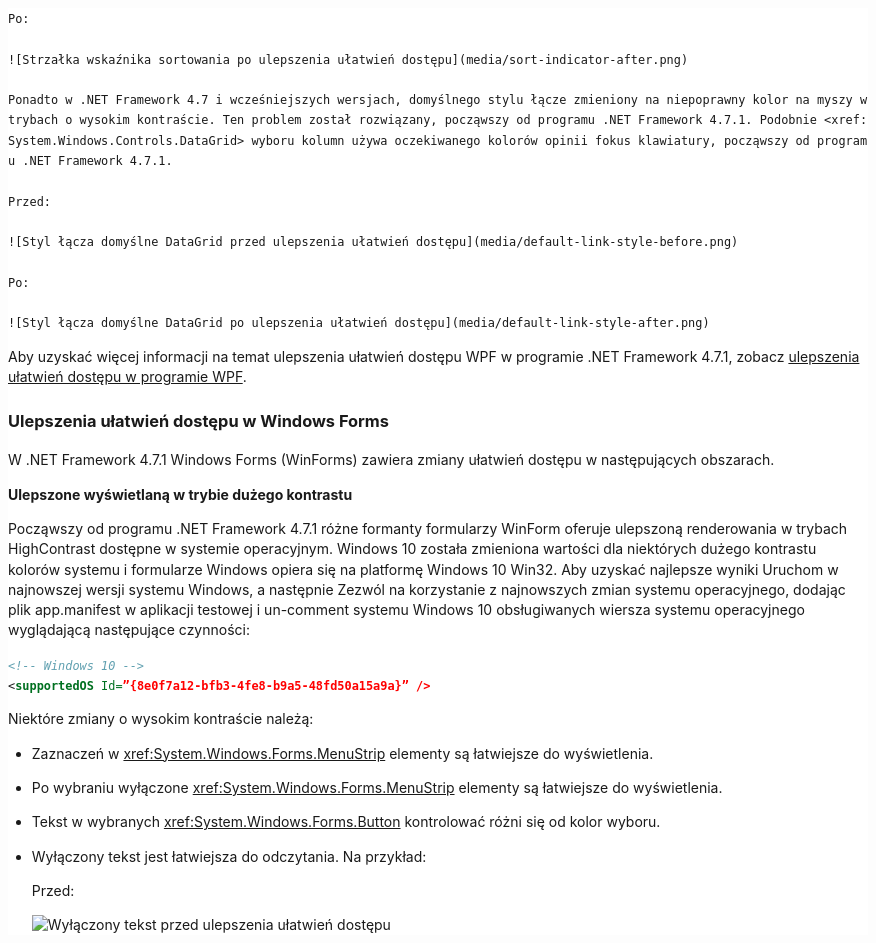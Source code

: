     Po:   
 
    ![Strzałka wskaźnika sortowania po ulepszenia ułatwień dostępu](media/sort-indicator-after.png) 
    
    Ponadto w .NET Framework 4.7 i wcześniejszych wersjach, domyślnego stylu łącze zmieniony na niepoprawny kolor na myszy w trybach o wysokim kontraście. Ten problem został rozwiązany, począwszy od programu .NET Framework 4.7.1. Podobnie <xref:System.Windows.Controls.DataGrid> wyboru kolumn używa oczekiwanego kolorów opinii fokus klawiatury, począwszy od programu .NET Framework 4.7.1.

    Przed: 

    ![Styl łącza domyślne DataGrid przed ulepszenia ułatwień dostępu](media/default-link-style-before.png) 
 
    Po:    
  
    ![Styl łącza domyślne DataGrid po ulepszenia ułatwień dostępu](media/default-link-style-after.png)  

Aby uzyskać więcej informacji na temat ulepszenia ułatwień dostępu WPF w programie .NET Framework 4.7.1, zobacz [ulepszenia ułatwień dostępu w programie WPF](../migration-guide/retargeting/4.7-4.7.1.md#accessibility-improvements-in-wpf).

<a name="winforms471"></a>
### <a name="windows-forms-accessibility-improvements"></a>Ulepszenia ułatwień dostępu w Windows Forms

W .NET Framework 4.7.1 Windows Forms (WinForms) zawiera zmiany ułatwień dostępu w następujących obszarach.

**Ulepszone wyświetlaną w trybie dużego kontrastu**

Począwszy od programu .NET Framework 4.7.1 różne formanty formularzy WinForm oferuje ulepszoną renderowania w trybach HighContrast dostępne w systemie operacyjnym. Windows 10 została zmieniona wartości dla niektórych dużego kontrastu kolorów systemu i formularze Windows opiera się na platformę Windows 10 Win32. Aby uzyskać najlepsze wyniki Uruchom w najnowszej wersji systemu Windows, a następnie Zezwól na korzystanie z najnowszych zmian systemu operacyjnego, dodając plik app.manifest w aplikacji testowej i un-comment systemu Windows 10 obsługiwanych wiersza systemu operacyjnego wyglądającą następujące czynności:

```xml
<!-- Windows 10 -->
<supportedOS Id=”{8e0f7a12-bfb3-4fe8-b9a5-48fd50a15a9a}” />
```
Niektóre zmiany o wysokim kontraście należą:

- Zaznaczeń w <xref:System.Windows.Forms.MenuStrip> elementy są łatwiejsze do wyświetlenia.

- Po wybraniu wyłączone <xref:System.Windows.Forms.MenuStrip> elementy są łatwiejsze do wyświetlenia.

- Tekst w wybranych <xref:System.Windows.Forms.Button> kontrolować różni się od kolor wyboru.

- Wyłączony tekst jest łatwiejsza do odczytania. Na przykład:

    Przed:

    ![Wyłączony tekst przed ulepszenia ułatwień dostępu](media/wf-disabled-before.png) 
